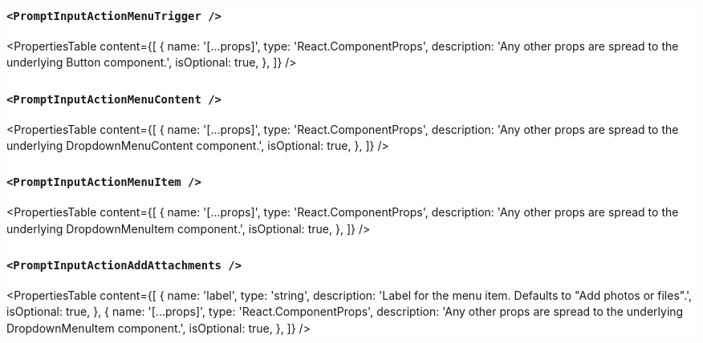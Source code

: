 ### `<PromptInputActionMenuTrigger />`

<PropertiesTable
  content={[
    {
      name: '[...props]',
      type: 'React.ComponentProps<typeof Button>',
      description:
        'Any other props are spread to the underlying Button component.',
      isOptional: true,
    },
  ]}
/>

### `<PromptInputActionMenuContent />`

<PropertiesTable
  content={[
    {
      name: '[...props]',
      type: 'React.ComponentProps<typeof DropdownMenuContent>',
      description:
        'Any other props are spread to the underlying DropdownMenuContent component.',
      isOptional: true,
    },
  ]}
/>

### `<PromptInputActionMenuItem />`

<PropertiesTable
  content={[
    {
      name: '[...props]',
      type: 'React.ComponentProps<typeof DropdownMenuItem>',
      description:
        'Any other props are spread to the underlying DropdownMenuItem component.',
      isOptional: true,
    },
  ]}
/>

### `<PromptInputActionAddAttachments />`

<PropertiesTable
  content={[
    {
      name: 'label',
      type: 'string',
      description: 'Label for the menu item. Defaults to "Add photos or files".',
      isOptional: true,
    },
    {
      name: '[...props]',
      type: 'React.ComponentProps<typeof DropdownMenuItem>',
      description:
        'Any other props are spread to the underlying DropdownMenuItem component.',
      isOptional: true,
    },
  ]}
/>
